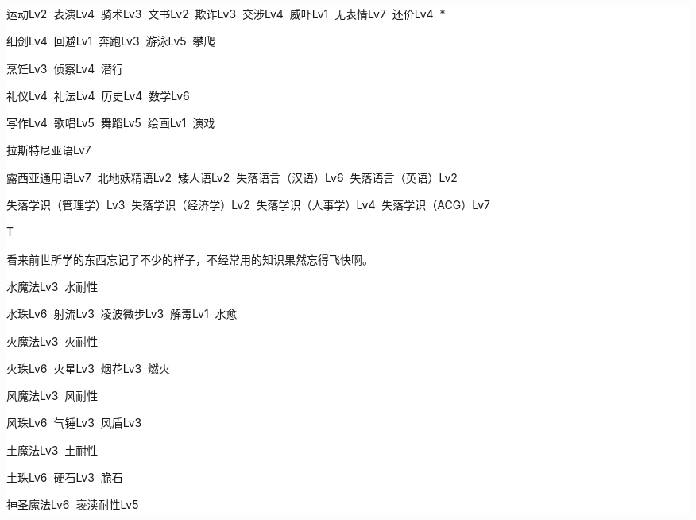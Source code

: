 
运动Lv2  表演Lv4  骑术Lv3  文书Lv2  欺诈Lv3  交涉Lv4  威吓Lv1  无表情Lv7  还价Lv4  *



细剑Lv4  回避Lv1  奔跑Lv3  游泳Lv5  攀爬



烹饪Lv3  侦察Lv4  潜行



礼仪Lv4  礼法Lv4  历史Lv4  数学Lv6



写作Lv4  歌唱Lv5  舞蹈Lv5  绘画Lv1  演戏



拉斯特尼亚语Lv7

露西亚通用语Lv7  北地妖精语Lv2  矮人语Lv2  失落语言（汉语）Lv6  失落语言（英语）Lv2





失落学识（管理学）Lv3  失落学识（经济学）Lv2  失落学识（人事学）Lv4  失落学识（ACG）Lv7



T 



看来前世所学的东西忘记了不少的样子，不经常用的知识果然忘得飞快啊。







水魔法Lv3  水耐性



水珠Lv6  射流Lv3  凌波微步Lv3  解毒Lv1  水愈



火魔法Lv3  火耐性



火珠Lv6  火星Lv3  烟花Lv3  燃火



风魔法Lv3  风耐性



风珠Lv6  气锤Lv3  风盾Lv3



土魔法Lv3  土耐性



土珠Lv6  硬石Lv3  脆石



神圣魔法Lv6  亵渎耐性Lv5
